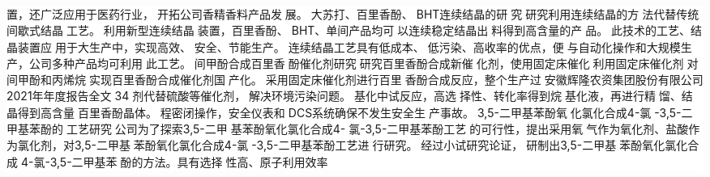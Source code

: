 置，还广泛应用于医药行业，
开拓公司香精香料产品发
展。
大苏打、百里香酚、
BHT连续结晶的研
究
研究利用连续结晶的方
法代替传统间歇式结晶
工艺。
利用新型连续结晶
装置，百里香酚、
BHT、单间产品均可
以连续稳定结晶出
料得到高含量的产
品。
此技术的工艺、结晶装置应
用于大生产中，实现高效、
安全、节能生产。
连续结晶工艺具有低成本、
低污染、高收率的优点，便
与自动化操作和大规模生
产，公司多种产品均可利用
此工艺。
间甲酚合成百里香
酚催化剂研究
研究百里香酚合成新催
化剂，使用固定床催化
利用固定床催化剂
对间甲酚和丙烯烷
实现百里香酚合成催化剂国
产化。
采用固定床催化剂进行百里
香酚合成反应，整个生产过
安徽辉隆农资集团股份有限公司2021年年度报告全文
34
剂代替硫酸等催化剂，
解决环境污染问题。
基化中试反应，高选
择性、转化率得到烷
基化液，再进行精
馏、结晶得到高含量
百里香酚晶体。
程密闭操作，安全仪表和
DCS系统确保不发生安全生
产事故。
3,5-二甲基苯酚氧
化氯化合成4-氯
-3,5-二甲基苯酚的
工艺研究
公司为了探索3,5-二甲
基苯酚氧化氯化合成4-
氯-3,5-二甲基苯酚工艺
的可行性，提出采用氧
气作为氧化剂、盐酸作
为氯化剂，对3,5-二甲基
苯酚氧化氯化合成4-氯
-3,5-二甲基苯酚工艺进
行研究。
经过小试研究论证，
研制出3,5-二甲基
苯酚氧化氯化合成
4-氯-3,5-二甲基苯
酚的方法。具有选择
性高、原子利用效率